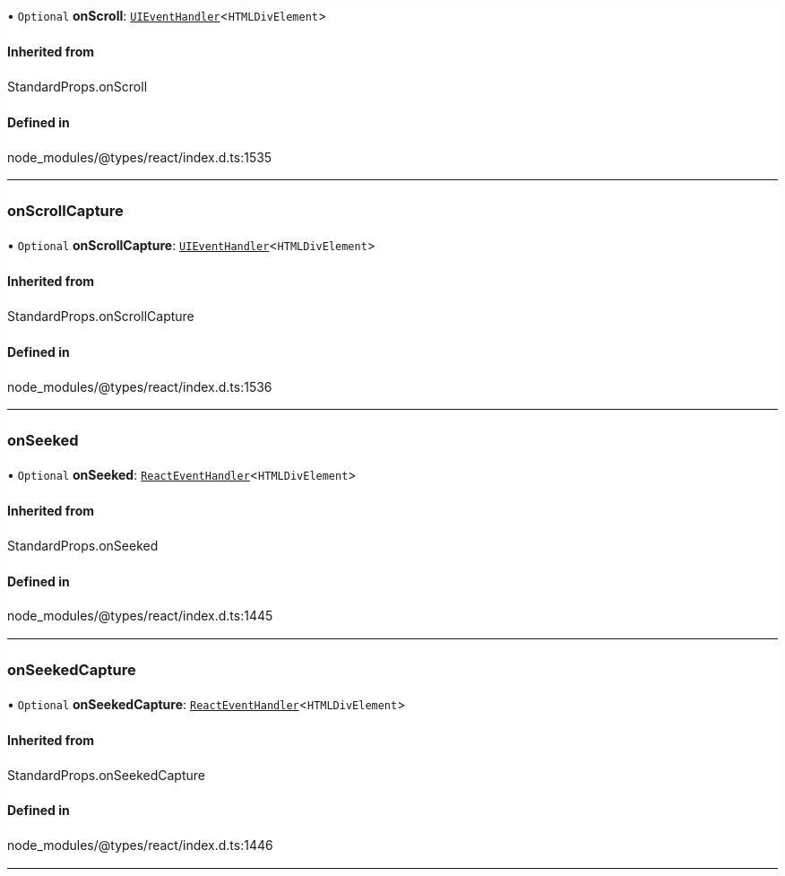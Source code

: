 • `Optional` **onScroll**: [`UIEventHandler`](../modules/components_Container._internal_.md#uieventhandler)<`HTMLDivElement`\>

#### Inherited from

StandardProps.onScroll

#### Defined in

node_modules/@types/react/index.d.ts:1535

___

### onScrollCapture

• `Optional` **onScrollCapture**: [`UIEventHandler`](../modules/components_Container._internal_.md#uieventhandler)<`HTMLDivElement`\>

#### Inherited from

StandardProps.onScrollCapture

#### Defined in

node_modules/@types/react/index.d.ts:1536

___

### onSeeked

• `Optional` **onSeeked**: [`ReactEventHandler`](../modules/components_Container._internal_.md#reacteventhandler)<`HTMLDivElement`\>

#### Inherited from

StandardProps.onSeeked

#### Defined in

node_modules/@types/react/index.d.ts:1445

___

### onSeekedCapture

• `Optional` **onSeekedCapture**: [`ReactEventHandler`](../modules/components_Container._internal_.md#reacteventhandler)<`HTMLDivElement`\>

#### Inherited from

StandardProps.onSeekedCapture

#### Defined in

node_modules/@types/react/index.d.ts:1446

___
